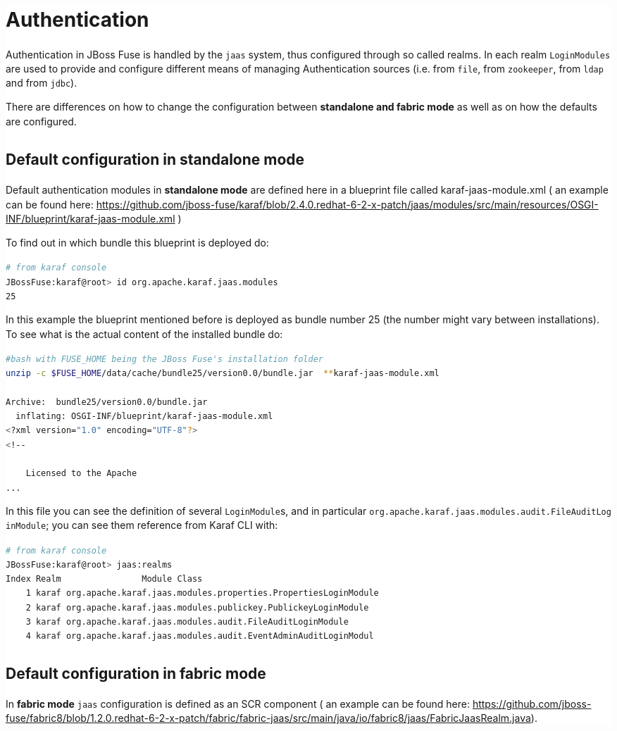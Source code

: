 # Authentication
Authentication in JBoss Fuse is handled by the `jaas` system, thus configured through so called realms. In each realm `LoginModules` are used to provide and configure different means of managing Authentication sources (i.e. from `file`, from `zookeeper`, from `ldap` and from `jdbc`).

There are differences on how to change the configuration between **standalone and fabric mode** as well as on how the defaults are configured.  

## Default configuration in standalone mode
Default authentication modules in **standalone mode** are defined here in a blueprint file called karaf-jaas-module.xml ( an example can be found here:
https://github.com/jboss-fuse/karaf/blob/2.4.0.redhat-6-2-x-patch/jaas/modules/src/main/resources/OSGI-INF/blueprint/karaf-jaas-module.xml )

To find out in which bundle this blueprint is deployed do:
```bash
# from karaf console
JBossFuse:karaf@root> id org.apache.karaf.jaas.modules
25
```

In this example the blueprint mentioned before is deployed as bundle number 25 (the number might vary between installations). To see what is the actual content of the installed bundle do:
```bash
#bash with FUSE_HOME being the JBoss Fuse's installation folder
unzip -c $FUSE_HOME/data/cache/bundle25/version0.0/bundle.jar  **karaf-jaas-module.xml

Archive:  bundle25/version0.0/bundle.jar
  inflating: OSGI-INF/blueprint/karaf-jaas-module.xml
<?xml version="1.0" encoding="UTF-8"?>
<!--

    Licensed to the Apache
...
```

In this file you can see the definition of several `LoginModule`s, and in particular `org.apache.karaf.jaas.modules.audit.FileAuditLoginModule`; you can see them reference from Karaf CLI with:
```bash
# from karaf console
JBossFuse:karaf@root> jaas:realms
Index Realm                Module Class
    1 karaf org.apache.karaf.jaas.modules.properties.PropertiesLoginModule
    2 karaf org.apache.karaf.jaas.modules.publickey.PublickeyLoginModule
    3 karaf org.apache.karaf.jaas.modules.audit.FileAuditLoginModule
    4 karaf org.apache.karaf.jaas.modules.audit.EventAdminAuditLoginModul
```

## Default configuration in fabric mode
In **fabric mode** `jaas` configuration is defined as an SCR component ( an example can be found here: https://github.com/jboss-fuse/fabric8/blob/1.2.0.redhat-6-2-x-patch/fabric/fabric-jaas/src/main/java/io/fabric8/jaas/FabricJaasRealm.java).

